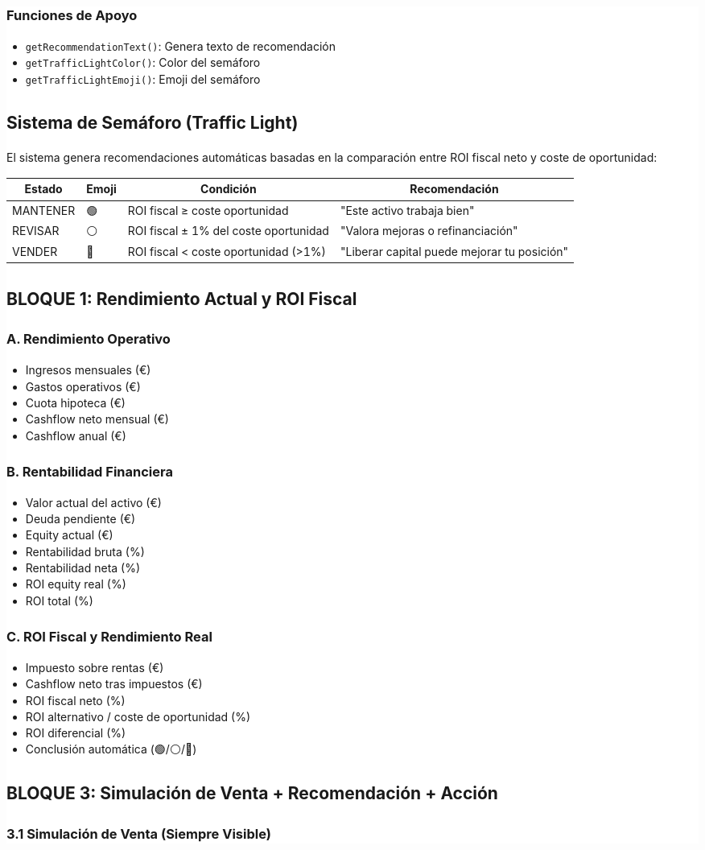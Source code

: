 ### Funciones de Apoyo

- `getRecommendationText()`: Genera texto de recomendación
- `getTrafficLightColor()`: Color del semáforo
- `getTrafficLightEmoji()`: Emoji del semáforo

## Sistema de Semáforo (Traffic Light)

El sistema genera recomendaciones automáticas basadas en la comparación entre ROI fiscal neto y coste de oportunidad:

| Estado | Emoji | Condición | Recomendación |
|--------|-------|-----------|---------------|
| MANTENER | 🟢 | ROI fiscal ≥ coste oportunidad | "Este activo trabaja bien" |
| REVISAR | ⚪ | ROI fiscal ± 1% del coste oportunidad | "Valora mejoras o refinanciación" |
| VENDER | 🔴 | ROI fiscal < coste oportunidad (>1%) | "Liberar capital puede mejorar tu posición" |

## BLOQUE 1: Rendimiento Actual y ROI Fiscal

### A. Rendimiento Operativo
- Ingresos mensuales (€)
- Gastos operativos (€)
- Cuota hipoteca (€)
- Cashflow neto mensual (€)
- Cashflow anual (€)

### B. Rentabilidad Financiera
- Valor actual del activo (€)
- Deuda pendiente (€)
- Equity actual (€)
- Rentabilidad bruta (%)
- Rentabilidad neta (%)
- ROI equity real (%)
- ROI total (%)

### C. ROI Fiscal y Rendimiento Real
- Impuesto sobre rentas (€)
- Cashflow neto tras impuestos (€)
- ROI fiscal neto (%)
- ROI alternativo / coste de oportunidad (%)
- ROI diferencial (%)
- Conclusión automática (🟢/⚪/🔴)

## BLOQUE 3: Simulación de Venta + Recomendación + Acción

### 3.1 Simulación de Venta (Siempre Visible)
